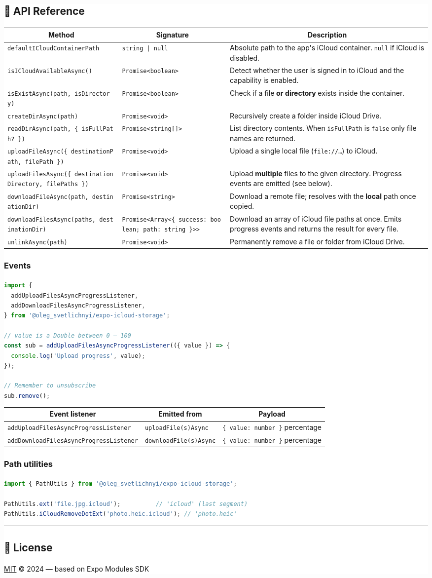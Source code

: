
## 🔌 API Reference

| Method | Signature | Description |
| ------ | --------- | ----------- |
| `defaultICloudContainerPath` | `string \| null` | Absolute path to the app's iCloud container. `null` if iCloud is disabled. |
| `isICloudAvailableAsync()` | `Promise<boolean>` | Detect whether the user is signed in to iCloud and the capability is enabled. |
| `isExistAsync(path, isDirectory)` | `Promise<boolean>` | Check if a file **or directory** exists inside the container. |
| `createDirAsync(path)` | `Promise<void>` | Recursively create a folder inside iCloud Drive. |
| `readDirAsync(path, { isFullPath? })` | `Promise<string[]>` | List directory contents. When `isFullPath` is `false` only file names are returned. |
| `uploadFileAsync({ destinationPath, filePath })` | `Promise<void>` | Upload a single local file (`file://…`) to iCloud. |
| `uploadFilesAsync({ destinationDirectory, filePaths })` | `Promise<void>` | Upload **multiple** files to the given directory. Progress events are emitted (see below). |
| `downloadFileAsync(path, destinationDir)` | `Promise<string>` | Download a remote file; resolves with the **local** path once copied. |
| `downloadFilesAsync(paths, destinationDir)` | `Promise<Array<{ success: boolean; path: string }>>` | Download an array of iCloud file paths at once. Emits progress events and returns the result for every file. |
| `unlinkAsync(path)` | `Promise<void>` | Permanently remove a file or folder from iCloud Drive. |

### Events

```ts
import {
  addUploadFilesAsyncProgressListener,
  addDownloadFilesAsyncProgressListener,
} from '@oleg_svetlichnyi/expo-icloud-storage';

// value is a Double between 0 – 100
const sub = addUploadFilesAsyncProgressListener(({ value }) => {
  console.log('Upload progress', value);
});

// Remember to unsubscribe
sub.remove();
```

| Event listener | Emitted from | Payload |
| -------------- | ------------ | ------- |
| `addUploadFilesAsyncProgressListener` | `uploadFile(s)Async` | `{ value: number }` percentage |
| `addDownloadFilesAsyncProgressListener` | `downloadFile(s)Async` | `{ value: number }` percentage |

### Path utilities

```ts
import { PathUtils } from '@oleg_svetlichnyi/expo-icloud-storage';

PathUtils.ext('file.jpg.icloud');          // 'icloud' (last segment)
PathUtils.iCloudRemoveDotExt('photo.heic.icloud'); // 'photo.heic'
```

---

## 📄 License

[MIT](LICENSE) © 2024 — based on Expo Modules SDK
